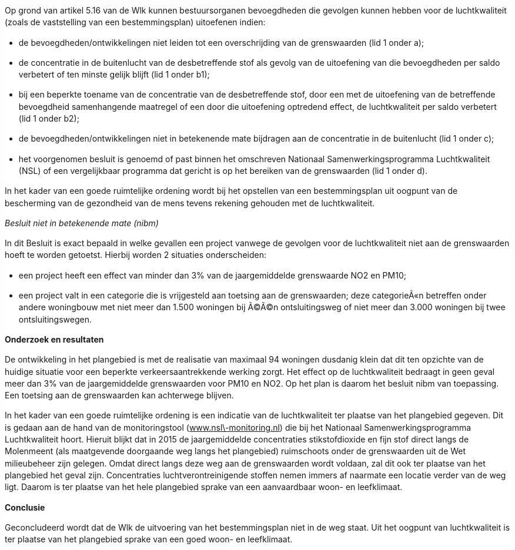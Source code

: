 Op grond van artikel 5\.16 van de Wlk kunnen bestuursorganen bevoegdheden die gevolgen kunnen hebben voor de luchtkwaliteit (zoals de vaststelling van een bestemmingsplan) uitoefenen indien:

* de bevoegdheden/ontwikkelingen niet leiden tot een overschrijding van de grenswaarden (lid 1 onder a);

* de concentratie in de buitenlucht van de desbetreffende stof als gevolg van de uitoefening van die bevoegdheden per saldo verbetert of ten minste gelijk blijft (lid 1 onder b1\);

* bij een beperkte toename van de concentratie van de desbetreffende stof, door een met de uitoefening van de betreffende bevoegdheid samenhangende maatregel of een door die uitoefening optredend effect, de luchtkwaliteit per saldo verbetert (lid 1 onder b2\);

* de bevoegdheden/ontwikkelingen niet in betekenende mate bijdragen aan de concentratie in de buitenlucht (lid 1 onder c);

* het voorgenomen besluit is genoemd of past binnen het omschreven Nationaal Samenwerkingsprogramma Luchtkwaliteit (NSL) of een vergelijkbaar programma dat gericht is op het bereiken van de grenswaarden (lid 1 onder d).

In het kader van een goede ruimtelijke ordening wordt bij het opstellen van een bestemmingsplan uit oogpunt van de bescherming van de gezondheid van de mens tevens rekening gehouden met de luchtkwaliteit.

*Besluit niet in betekenende mate (nibm)*

In dit Besluit is exact bepaald in welke gevallen een project vanwege de gevolgen voor de luchtkwaliteit niet aan de grenswaarden hoeft te worden getoetst. Hierbij worden 2 situaties onderscheiden:

* een project heeft een effect van minder dan 3% van de jaargemiddelde grenswaarde NO2 en PM10;

* een project valt in een categorie die is vrijgesteld aan toetsing aan de grenswaarden; deze categorieÃ«n betreffen onder andere woningbouw met niet meer dan 1\.500 woningen bij Ã©Ã©n ontsluitingsweg of niet meer dan 3\.000 woningen bij twee ontsluitingswegen.

**Onderzoek en resultaten**

De ontwikkeling in het plangebied is met de realisatie van maximaal 94 woningen dusdanig klein dat dit ten opzichte van de huidige situatie voor een beperkte verkeersaantrekkende werking zorgt. Het effect op de luchtkwaliteit bedraagt in geen geval meer dan 3% van de jaargemiddelde grenswaarden voor PM10 en NO2. Op het plan is daarom het besluit nibm van toepassing. Een toetsing aan de grenswaarden kan achterwege blijven.

In het kader van een goede ruimtelijke ordening is een indicatie van de luchtkwaliteit ter plaatse van het plangebied gegeven. Dit is gedaan aan de hand van de monitoringstool (www.nsl\-monitoring.nl) die bij het Nationaal Samenwerkingsprogramma Luchtkwaliteit hoort. Hieruit blijkt dat in 2015 de jaargemiddelde concentraties stikstofdioxide en fijn stof direct langs de Molenmeent (als maatgevende doorgaande weg langs het plangebied) ruimschoots onder de grenswaarden uit de Wet milieubeheer zijn gelegen. Omdat direct langs deze weg aan de grenswaarden wordt voldaan, zal dit ook ter plaatse van het plangebied het geval zijn. Concentraties luchtverontreinigende stoffen nemen immers af naarmate een locatie verder van de weg ligt. Daarom is ter plaatse van het hele plangebied sprake van een aanvaardbaar woon\- en leefklimaat.

**Conclusie**

Geconcludeerd wordt dat de Wlk de uitvoering van het bestemmingsplan niet in de weg staat. Uit het oogpunt van luchtkwaliteit is ter plaatse van het plangebied sprake van een goed woon\- en leefklimaat.
